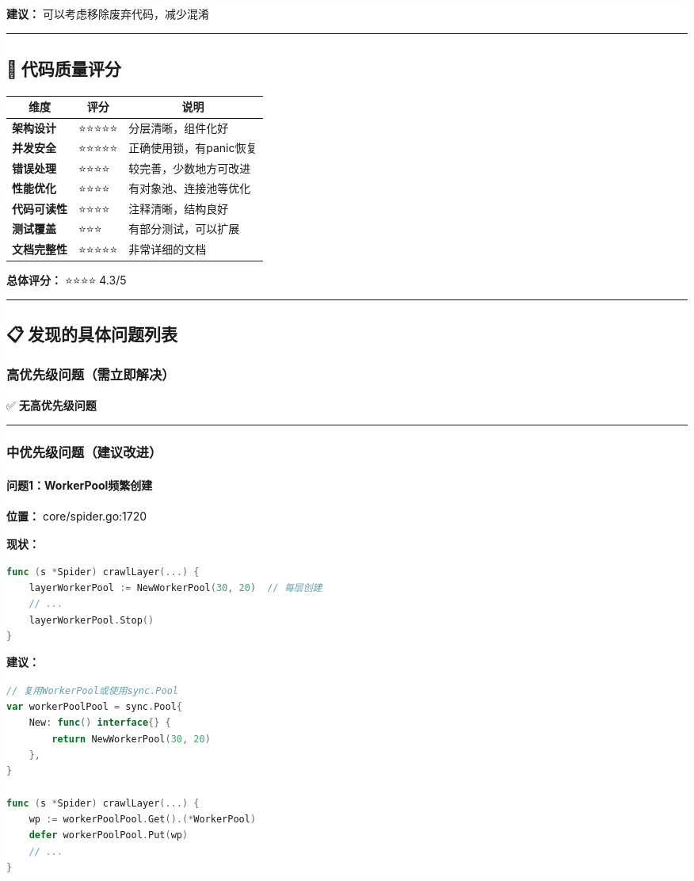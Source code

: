 **建议：** 可以考虑移除废弃代码，减少混淆

---

## 🎯 代码质量评分

| 维度 | 评分 | 说明 |
|-----|------|------|
| **架构设计** | ⭐⭐⭐⭐⭐ | 分层清晰，组件化好 |
| **并发安全** | ⭐⭐⭐⭐⭐ | 正确使用锁，有panic恢复 |
| **错误处理** | ⭐⭐⭐⭐ | 较完善，少数地方可改进 |
| **性能优化** | ⭐⭐⭐⭐ | 有对象池、连接池等优化 |
| **代码可读性** | ⭐⭐⭐⭐ | 注释清晰，结构良好 |
| **测试覆盖** | ⭐⭐⭐ | 有部分测试，可以扩展 |
| **文档完整性** | ⭐⭐⭐⭐⭐ | 非常详细的文档 |

**总体评分：** ⭐⭐⭐⭐ 4.3/5

---

## 📋 发现的具体问题列表

### 高优先级问题（需立即解决）

✅ **无高优先级问题**

---

### 中优先级问题（建议改进）

#### 问题1：WorkerPool频繁创建

**位置：** core/spider.go:1720

**现状：**
```go
func (s *Spider) crawlLayer(...) {
    layerWorkerPool := NewWorkerPool(30, 20)  // 每层创建
    // ...
    layerWorkerPool.Stop()
}
```

**建议：**
```go
// 复用WorkerPool或使用sync.Pool
var workerPoolPool = sync.Pool{
    New: func() interface{} {
        return NewWorkerPool(30, 20)
    },
}

func (s *Spider) crawlLayer(...) {
    wp := workerPoolPool.Get().(*WorkerPool)
    defer workerPoolPool.Put(wp)
    // ...
}
```
